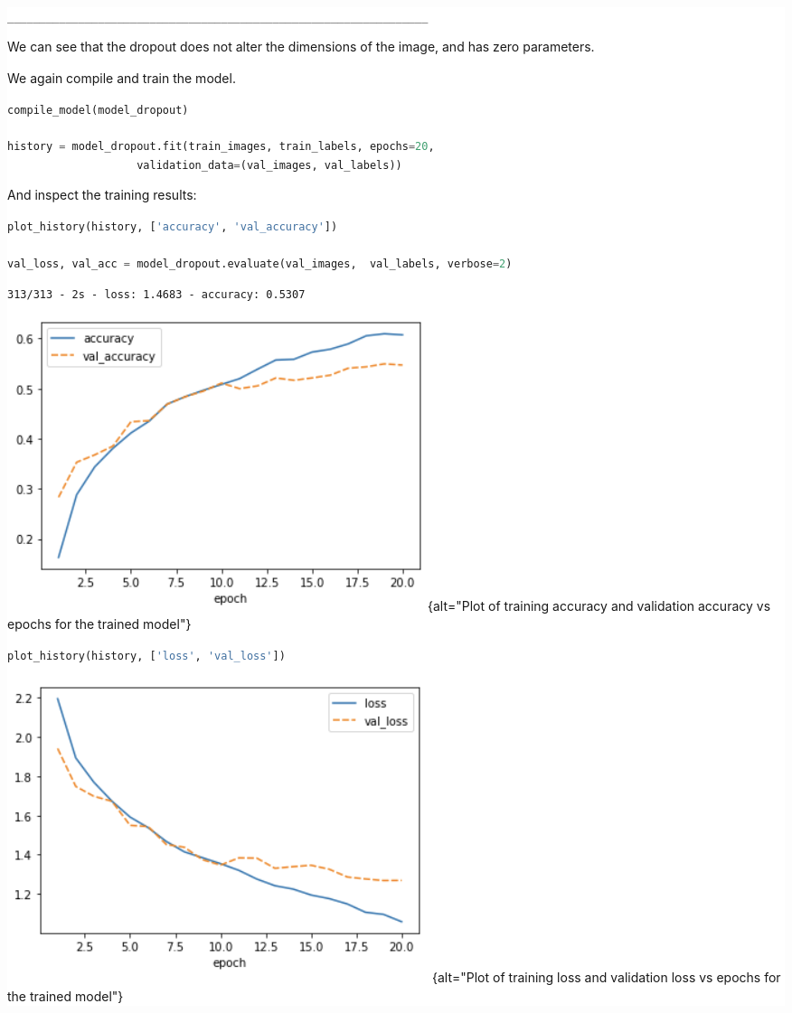 ```output
_________________________________________________________________
```

We can see that the dropout does not alter the dimensions of the image, and has zero parameters.

We again compile and train the model.
```python
compile_model(model_dropout)

history = model_dropout.fit(train_images, train_labels, epochs=20,
                    validation_data=(val_images, val_labels))
```

And inspect the training results:
```python
plot_history(history, ['accuracy', 'val_accuracy'])

val_loss, val_acc = model_dropout.evaluate(val_images,  val_labels, verbose=2)
```
```output
313/313 - 2s - loss: 1.4683 - accuracy: 0.5307
```

![](fig/04_training_history_3.png){alt="Plot of training accuracy and validation accuracy vs epochs for the trained model"}

```python
plot_history(history, ['loss', 'val_loss'])
```

![](fig/04_training_history_loss_3.png){alt="Plot of training loss and validation loss vs epochs for the trained model"}
